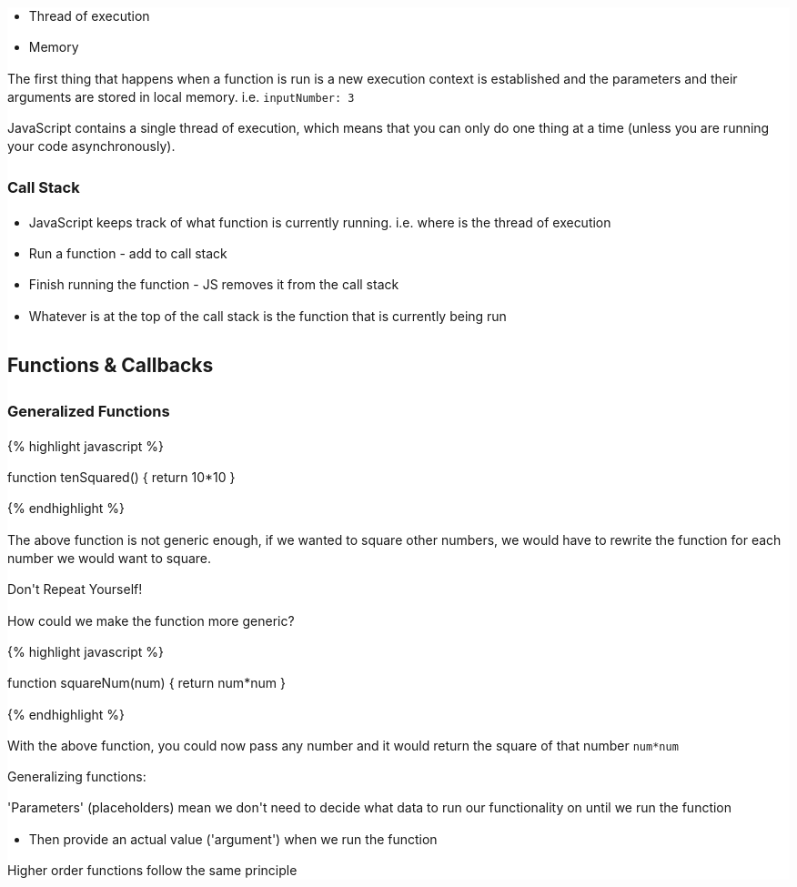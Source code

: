 * Thread of execution

* Memory

The first thing that happens when a function is run is a new execution context is established and the parameters and their arguments are stored in local memory. i.e. `inputNumber: 3`

JavaScript contains a single thread of execution, which means that you can only do one thing at a time (unless you are running your code asynchronously).

### Call Stack

* JavaScript keeps track of what function is currently running. i.e. where is the thread of execution

* Run a function - add to call stack

* Finish running the function - JS removes it from the call stack

* Whatever is at the top of the call stack is the function that is currently being run

## Functions & Callbacks

### Generalized Functions

{% highlight javascript %}

function tenSquared() {
    return 10*10
}

{% endhighlight %}

The above function is not generic enough, if we wanted to square other numbers, we would have to rewrite the function for each number we would want to square.

Don't Repeat Yourself!

How could we make the function more generic?

{% highlight javascript %}

function squareNum(num) {
    return num*num
}

{% endhighlight %}

With the above function, you could now pass any number and it would return the square of that number `num*num`

Generalizing functions:

'Parameters' (placeholders) mean we don't need to decide what data to run our functionality on until we run the function

* Then provide an actual value ('argument') when we run the function

Higher order functions follow the same principle
